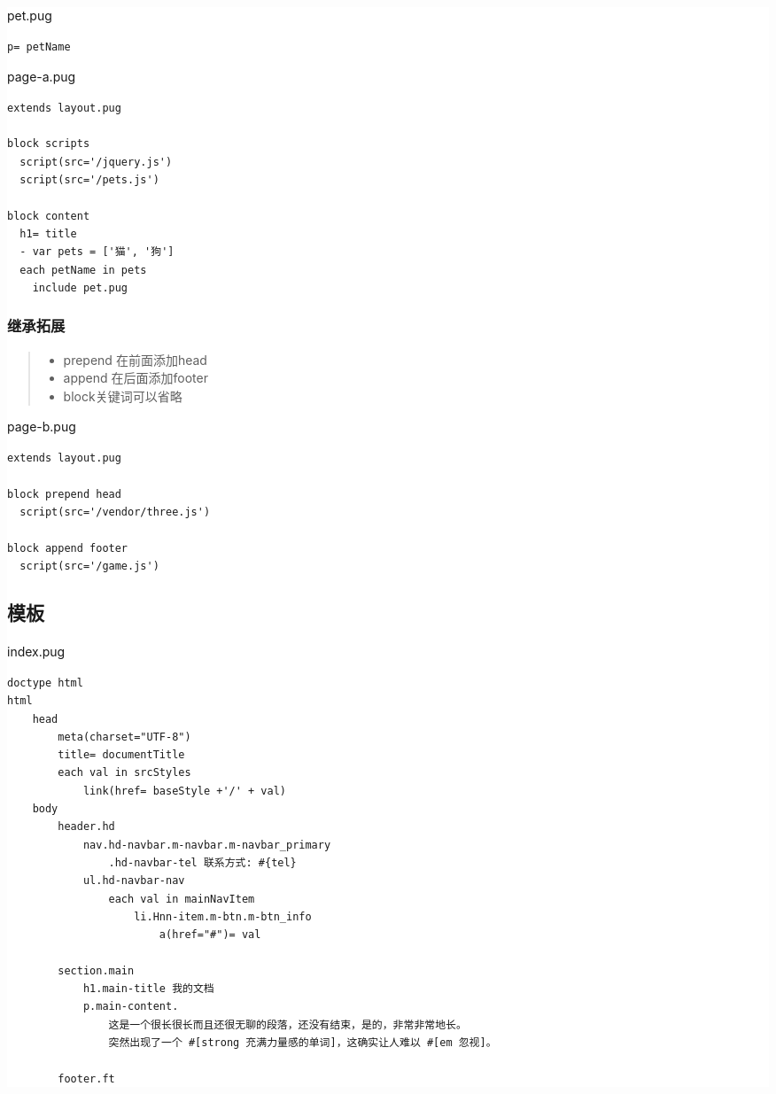 pet.pug

```pug
p= petName
```

page-a.pug

```pug
extends layout.pug

block scripts
  script(src='/jquery.js')
  script(src='/pets.js')

block content
  h1= title
  - var pets = ['猫', '狗']
  each petName in pets
    include pet.pug
```

### 继承拓展

> - prepend 在前面添加head
> - append 在后面添加footer
> - block关键词可以省略

page-b.pug

```pug
extends layout.pug

block prepend head
  script(src='/vendor/three.js')

block append footer
  script(src='/game.js')
```

## 模板

index.pug

```pug
doctype html
html
    head
        meta(charset="UTF-8")
        title= documentTitle
        each val in srcStyles
            link(href= baseStyle +'/' + val)
    body
        header.hd
            nav.hd-navbar.m-navbar.m-navbar_primary
                .hd-navbar-tel 联系方式: #{tel}
            ul.hd-navbar-nav
                each val in mainNavItem
                    li.Hnn-item.m-btn.m-btn_info
                        a(href="#")= val

        section.main
            h1.main-title 我的文档
            p.main-content.
                这是一个很长很长而且还很无聊的段落，还没有结束，是的，非常非常地长。
                突然出现了一个 #[strong 充满力量感的单词]，这确实让人难以 #[em 忽视]。

        footer.ft
```